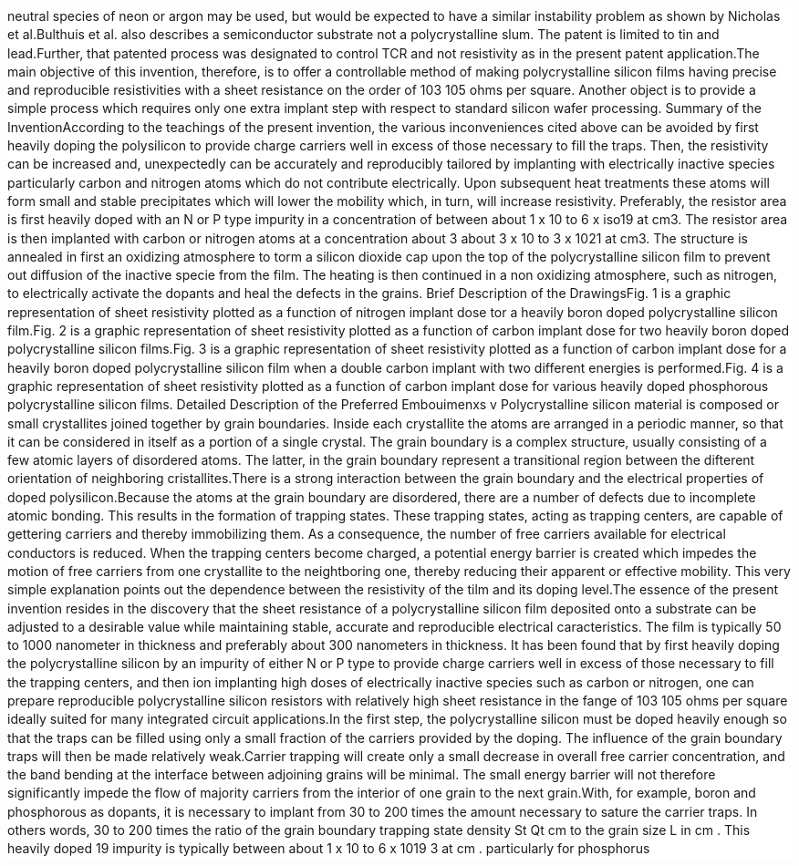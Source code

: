 neutral species of neon or argon may be used, but would be expected to have a similar instability problem as shown by Nicholas et al.Bulthuis et al. also describes a semiconductor substrate not a polycrystalline slum. The patent is limited to tin and lead.Further, that patented process was designated to control TCR and not resistivity as in the present patent application.The main objective of this invention, therefore, is to offer a controllable method of making polycrystalline silicon films having precise and reproducible resistivities with a sheet resistance on the order of 103 105 ohms per square. Another object is to provide a simple process which requires only one extra implant step with respect to standard silicon wafer processing. Summary of the InventionAccording to the teachings of the present invention, the various inconveniences cited above can be avoided by first heavily doping the polysilicon to provide charge carriers well in excess of those necessary to fill the traps. Then, the resistivity can be increased and, unexpectedly can be accurately and reproducibly tailored by implanting with electrically inactive species particularly carbon and nitrogen atoms which do not contribute electrically. Upon subsequent heat treatments these atoms will form small and stable precipitates which will lower the mobility which, in turn, will increase resistivity. Preferably, the resistor area is first heavily doped with an N or P type impurity in a concentration of between about 1 x 10 to 6 x iso19 at cm3. The resistor area is then implanted with carbon or nitrogen atoms at a concentration about 3 about 3 x 10 to 3 x 1021 at cm3. The structure is annealed in first an oxidizing atmosphere to torm a silicon dioxide cap upon the top of the polycrystalline silicon film to prevent out diffusion of the inactive specie from the film. The heating is then continued in a non oxidizing atmosphere, such as nitrogen, to electrically activate the dopants and heal the defects in the grains. Brief Description of the DrawingsFig. 1 is a graphic representation of sheet resistivity plotted as a function of nitrogen implant dose tor a heavily boron doped polycrystalline silicon film.Fig. 2 is a graphic representation of sheet resistivity plotted as a function of carbon implant dose for two heavily boron doped polycrystalline silicon films.Fig. 3 is a graphic representation of sheet resistivity plotted as a function of carbon implant dose for a heavily boron doped polycrystalline silicon film when a double carbon implant with two different energies is performed.Fig. 4 is a graphic representation of sheet resistivity plotted as a function of carbon implant dose for various heavily doped phosphorous polycrystalline silicon films. Detailed Description of the Preferred Embouimenxs v Polycrystalline silicon material is composed or small crystallites joined together by grain boundaries. Inside each crystallite the atoms are arranged in a periodic manner, so that it can be considered in itself as a portion of a single crystal. The grain boundary is a complex structure, usually consisting of a few atomic layers of disordered atoms. The latter, in the grain boundary represent a transitional region between the difterent orientation of neighboring cristallites.There is a strong interaction between the grain boundary and the electrical properties of doped polysilicon.Because the atoms at the grain boundary are disordered, there are a number of defects due to incomplete atomic bonding. This results in the formation of trapping states. These trapping states, acting as trapping centers, are capable of gettering carriers and thereby immobilizing them. As a consequence, the number of free carriers available for electrical conductors is reduced. When the trapping centers become charged, a potential energy barrier is created which impedes the motion of free carriers from one crystallite to the neightboring one, thereby reducing their apparent or effective mobility. This very simple explanation points out the dependence between the resistivity of the tilm and its doping level.The essence of the present invention resides in the discovery that the sheet resistance of a polycrystalline silicon film deposited onto a substrate can be adjusted to a desirable value while maintaining stable, accurate and reproducible electrical caracteristics. The film is typically 50 to 1000 nanometer in thickness and preferably about 300 nanometers in thickness. It has been found that by first heavily doping the polycrystalline silicon by an impurity of either N or P type to provide charge carriers well in excess of those necessary to fill the trapping centers, and then ion implanting high doses of electrically inactive species such as carbon or nitrogen, one can prepare reproducible polycrystalline silicon resistors with relatively high sheet resistance in the fange of 103 105 ohms per square ideally suited for many integrated circuit applications.In the first step, the polycrystalline silicon must be doped heavily enough so that the traps can be filled using only a small fraction of the carriers provided by the doping. The influence of the grain boundary traps will then be made relatively weak.Carrier trapping will create only a small decrease in overall free carrier concentration, and the band bending at the interface between adjoining grains will be minimal. The small energy barrier will not therefore significantly impede the flow of majority carriers from the interior of one grain to the next grain.With, for example, boron and phosphorous as dopants, it is necessary to implant from 30 to 200 times the amount necessary to sature the carrier traps. In others words, 30 to 200 times the ratio of the grain boundary trapping state density St Qt cm to the grain size L in cm . This heavily doped 19 impurity is typically between about 1 x 10 to 6 x 1019 3 at cm . particularly for phosphorus